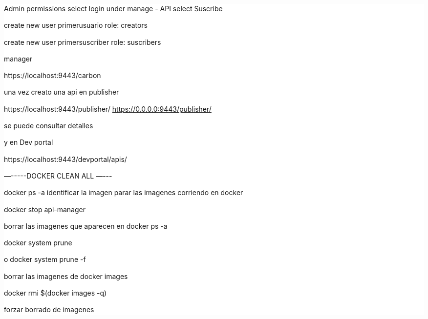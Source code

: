 Admin permissions
	select login
	under manage - API
		select Suscribe


create new user
	primerusuario
	role: creators

create new user
	primersuscriber
	role:
	suscribers


manager

https://localhost:9443/carbon



una vez creato una api en publisher

https://localhost:9443/publisher/
https://0.0.0.0:9443/publisher/


se puede consultar detalles


y en Dev portal 

https://localhost:9443/devportal/apis/


		







—-----DOCKER CLEAN ALL —---

docker ps -a
identificar la imagen
parar las imagenes corriendo en docker 

docker stop api-manager


borrar las imagenes que aparecen en docker ps -a


docker system prune

o
docker system prune -f 

borrar las imagenes de  docker images

docker rmi $(docker images -q)

forzar borrado de imagenes
